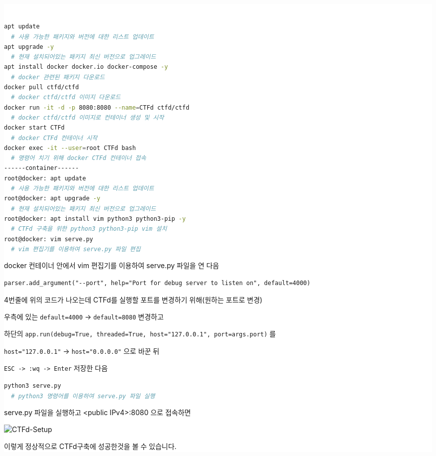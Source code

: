   <br>

  ```bash
  apt update
    # 사용 가능한 패키지와 버전에 대한 리스트 업데이트
  apt upgrade -y
    # 현재 설치되어있는 패키지 최신 버전으로 업그레이드
  apt install docker docker.io docker-compose -y
    # docker 관련된 패키지 다운로드
  docker pull ctfd/ctfd
    # docker ctfd/ctfd 이미지 다운로드
  docker run -it -d -p 8080:8080 --name=CTFd ctfd/ctfd
    # docker ctfd/ctfd 이미지로 컨테이너 생성 및 시작
  docker start CTFd
    # docker CTFd 컨테이너 시작
  docker exec -it --user=root CTFd bash
    # 명령어 치기 위해 docker CTFd 컨테이너 접속
  ------container------
  root@docker: apt update
    # 사용 가능한 패키지와 버전에 대한 리스트 업데이트
  root@docker: apt upgrade -y
    # 현재 설치되어있는 패키지 최신 버전으로 업그레이드
  root@docker: apt install vim python3 python3-pip -y
    # CTFd 구축을 위한 python3 python3-pip vim 설치
  root@docker: vim serve.py
    # vim 편집기를 이용하여 serve.py 파일 편집
  ```

  docker 컨테이너 안에서 vim 편집기를 이용하여 serve.py 파일을 연 다음 

  ``parser.add_argument("--port", help="Port for debug server to listen on", default=4000)``
  
  4번줄에 위의 코드가 나오는데
  CTFd를 실행할 포트를 변경하기 위해(원하는 포트로 변경)
  
  우측에 있는  ``default=4000`` -> ``default=8080`` 변경하고 

  하단의 ``app.run(debug=True, threaded=True, host="127.0.0.1", port=args.port)`` 를
  
  ``host="127.0.0.1"``  -> ``host="0.0.0.0"`` 으로 바꾼 뒤

  ``ESC -> :wq -> Enter`` 저장한 다음

  ```bash
  python3 serve.py
    # python3 명령어를 이용하여 serve.py 파일 실행
  ```

  serve.py 파일을 실행하고 \<public IPv4\>:8080 으로 접속하면
  
  ![CTFd-Setup](/post_images/CTFd/CTFd-install/CTFd-Setup.png)

  이렇게 정상적으로 CTFd구축에 성공한것을 볼 수 있습니다.
